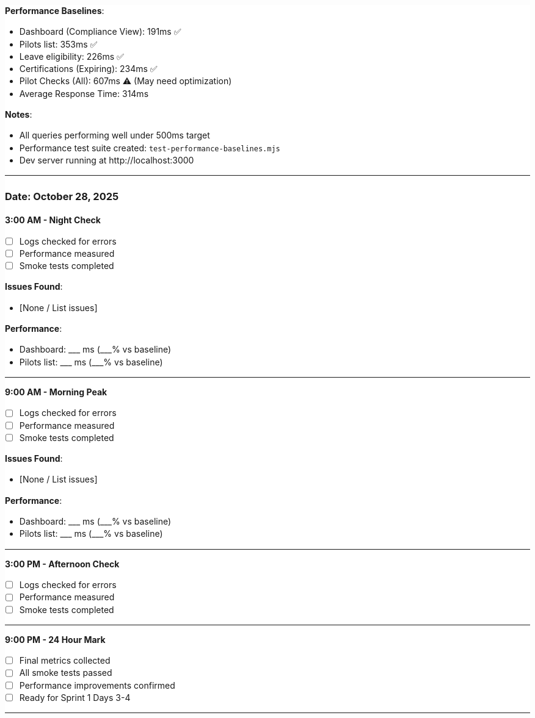 **Performance Baselines**:
- Dashboard (Compliance View): 191ms ✅
- Pilots list: 353ms ✅
- Leave eligibility: 226ms ✅
- Certifications (Expiring): 234ms ✅
- Pilot Checks (All): 607ms ⚠️ (May need optimization)
- Average Response Time: 314ms

**Notes**:
- All queries performing well under 500ms target
- Performance test suite created: `test-performance-baselines.mjs`
- Dev server running at http://localhost:3000

---

### Date: October 28, 2025

**3:00 AM - Night Check**
- [ ] Logs checked for errors
- [ ] Performance measured
- [ ] Smoke tests completed

**Issues Found**:
- [None / List issues]

**Performance**:
- Dashboard: ___ ms (___% vs baseline)
- Pilots list: ___ ms (___% vs baseline)

---

**9:00 AM - Morning Peak**
- [ ] Logs checked for errors
- [ ] Performance measured
- [ ] Smoke tests completed

**Issues Found**:
- [None / List issues]

**Performance**:
- Dashboard: ___ ms (___% vs baseline)
- Pilots list: ___ ms (___% vs baseline)

---

**3:00 PM - Afternoon Check**
- [ ] Logs checked for errors
- [ ] Performance measured
- [ ] Smoke tests completed

---

**9:00 PM - 24 Hour Mark**
- [ ] Final metrics collected
- [ ] All smoke tests passed
- [ ] Performance improvements confirmed
- [ ] Ready for Sprint 1 Days 3-4

---
